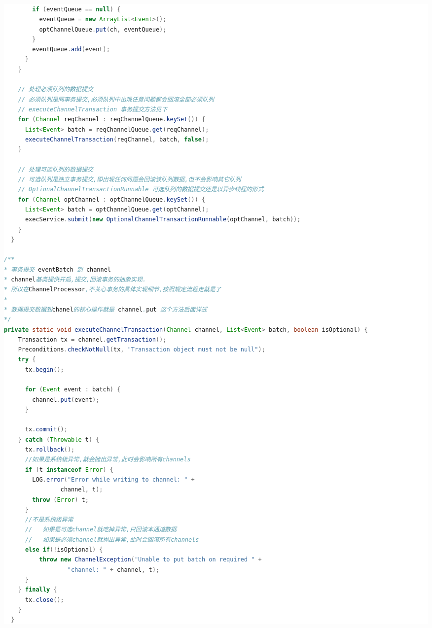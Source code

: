```java
        if (eventQueue == null) {
          eventQueue = new ArrayList<Event>();
          optChannelQueue.put(ch, eventQueue);
        }
        eventQueue.add(event);
      }
    }

    // 处理必须队列的数据提交
    // 必须队列是同事务提交,必须队列中出现任意问题都会回滚全部必须队列
    // executeChannelTransaction 事务提交方法见下
    for (Channel reqChannel : reqChannelQueue.keySet()) {
      List<Event> batch = reqChannelQueue.get(reqChannel);
      executeChannelTransaction(reqChannel, batch, false);
    }

    // 处理可选队列的数据提交
    // 可选队列是独立事务提交,即出现任何问题会回滚该队列数据,但不会影响其它队列
    // OptionalChannelTransactionRunnable 可选队列的数据提交还是以异步线程的形式
    for (Channel optChannel : optChannelQueue.keySet()) {
      List<Event> batch = optChannelQueue.get(optChannel);
      execService.submit(new OptionalChannelTransactionRunnable(optChannel, batch));
    }
  }

/**
* 事务提交 eventBatch 到 channel
* channel基类提供开启,提交,回滚事务的抽象实现.
* 所以在ChannelProcessor,不关心事务的具体实现细节,按照规定流程走就是了
* 
* 数据提交数据到chanel的核心操作就是 channel.put 这个方法后面详述
*/
private static void executeChannelTransaction(Channel channel, List<Event> batch, boolean isOptional) {
    Transaction tx = channel.getTransaction();
    Preconditions.checkNotNull(tx, "Transaction object must not be null");
    try {
      tx.begin();

      for (Event event : batch) {
        channel.put(event);
      }

      tx.commit();
    } catch (Throwable t) {
      tx.rollback();
      //如果是系统级异常,就会抛出异常,此时会影响所有channels
      if (t instanceof Error) {
        LOG.error("Error while writing to channel: " +
                channel, t);
        throw (Error) t;
      } 
      //不是系统级异常
      //   如果是可选channel就吃掉异常,只回滚本通道数据
      //   如果是必须channel就抛出异常,此时会回滚所有channels
      else if(!isOptional) {
          throw new ChannelException("Unable to put batch on required " +
                  "channel: " + channel, t);
      }
    } finally {
      tx.close();
    }
  }
```